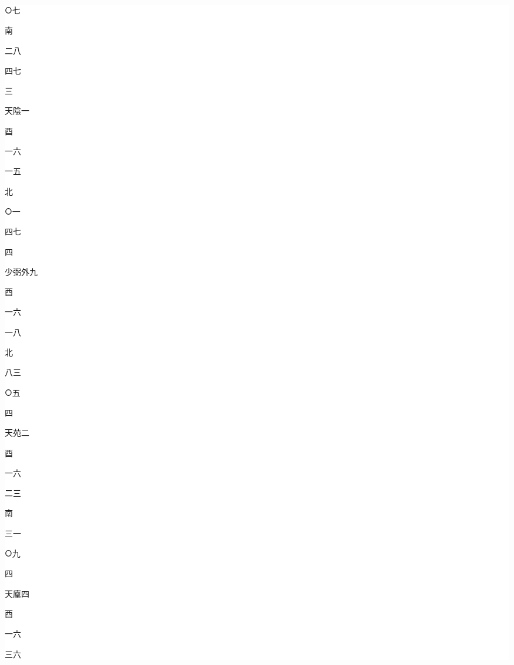 ○七

南

二八

四七

三

天陰一

酉

一六

一五

北

○一

四七

四

少弼外九

酉

一六

一八

北

八三

○五

四

天苑二

酉

一六

二三

南

三一

○九

四

天廩四

酉

一六

三六
